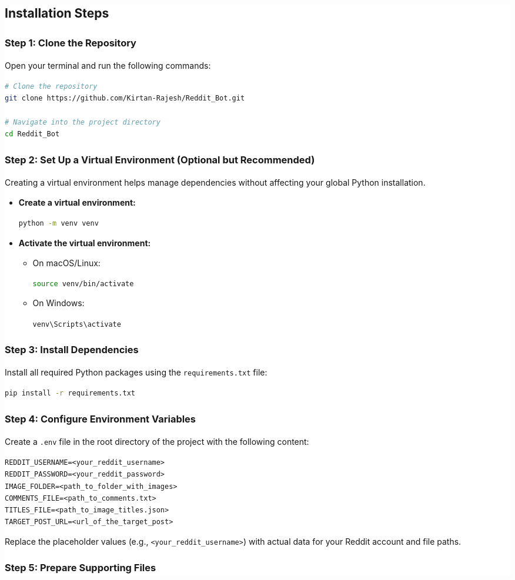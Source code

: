 ## Installation Steps

### **Step 1: Clone the Repository**
Open your terminal and run the following commands:
```bash
# Clone the repository
git clone https://github.com/Kirtan-Rajesh/Reddit_Bot.git

# Navigate into the project directory
cd Reddit_Bot
```

### **Step 2: Set Up a Virtual Environment (Optional but Recommended)**
Creating a virtual environment helps manage dependencies without affecting your global Python installation.

- **Create a virtual environment:**
  ```bash
  python -m venv venv
  ```

- **Activate the virtual environment:**
  - On macOS/Linux:
    ```bash
    source venv/bin/activate
    ```
  - On Windows:
    ```bash
    venv\Scripts\activate
    ```

### **Step 3: Install Dependencies**
Install all required Python packages using the `requirements.txt` file:
```bash
pip install -r requirements.txt
```

### **Step 4: Configure Environment Variables**
Create a `.env` file in the root directory of the project with the following content:
```plaintext
REDDIT_USERNAME=<your_reddit_username>
REDDIT_PASSWORD=<your_reddit_password>
IMAGE_FOLDER=<path_to_folder_with_images>
COMMENTS_FILE=<path_to_comments.txt>
TITLES_FILE=<path_to_image_titles.json>
TARGET_POST_URL=<url_of_the_target_post>
```
Replace the placeholder values (e.g., `<your_reddit_username>`) with actual data for your Reddit account and file paths.

### **Step 5: Prepare Supporting Files**
